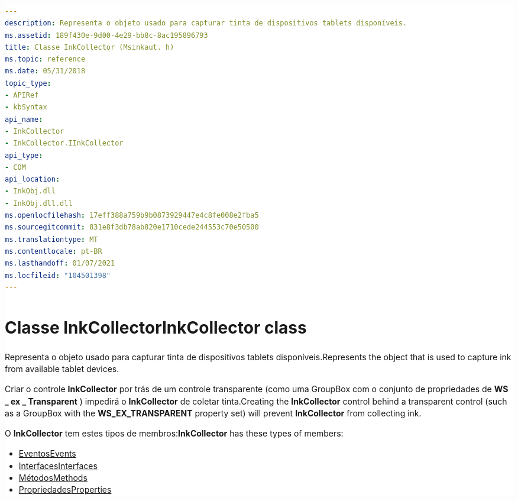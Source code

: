 ```yaml
---
description: Representa o objeto usado para capturar tinta de dispositivos tablets disponíveis.
ms.assetid: 189f430e-9d00-4e29-bb8c-8ac195896793
title: Classe InkCollector (Msinkaut. h)
ms.topic: reference
ms.date: 05/31/2018
topic_type:
- APIRef
- kbSyntax
api_name:
- InkCollector
- InkCollector.IInkCollector
api_type:
- COM
api_location:
- InkObj.dll
- InkObj.dll.dll
ms.openlocfilehash: 17eff388a759b9b0873929447e4c8fe008e2fba5
ms.sourcegitcommit: 831e8f3db78ab820e1710cede244553c70e50500
ms.translationtype: MT
ms.contentlocale: pt-BR
ms.lasthandoff: 01/07/2021
ms.locfileid: "104501398"
---
```

# <a name="inkcollector-class"></a><span data-ttu-id="c744f-103">Classe InkCollector</span><span class="sxs-lookup"><span data-stu-id="c744f-103">InkCollector class</span></span>

<span data-ttu-id="c744f-104">Representa o objeto usado para capturar tinta de dispositivos tablets disponíveis.</span><span class="sxs-lookup"><span data-stu-id="c744f-104">Represents the object that is used to capture ink from available tablet devices.</span></span>

<span data-ttu-id="c744f-105">Criar o controle **InkCollector** por trás de um controle transparente (como uma GroupBox com o conjunto de propriedades de **WS \_ ex \_ Transparent** ) impedirá o **InkCollector** de coletar tinta.</span><span class="sxs-lookup"><span data-stu-id="c744f-105">Creating the **InkCollector** control behind a transparent control (such as a GroupBox with the **WS\_EX\_TRANSPARENT** property set) will prevent **InkCollector** from collecting ink.</span></span>

<span data-ttu-id="c744f-106">O **InkCollector** tem estes tipos de membros:</span><span class="sxs-lookup"><span data-stu-id="c744f-106">**InkCollector** has these types of members:</span></span>

-   [<span data-ttu-id="c744f-107">Eventos</span><span class="sxs-lookup"><span data-stu-id="c744f-107">Events</span></span>](#events)
-   [<span data-ttu-id="c744f-108">Interfaces</span><span class="sxs-lookup"><span data-stu-id="c744f-108">Interfaces</span></span>](#interfaces)
-   [<span data-ttu-id="c744f-109">Métodos</span><span class="sxs-lookup"><span data-stu-id="c744f-109">Methods</span></span>](#methods)
-   [<span data-ttu-id="c744f-110">Propriedades</span><span class="sxs-lookup"><span data-stu-id="c744f-110">Properties</span></span>](#properties)
